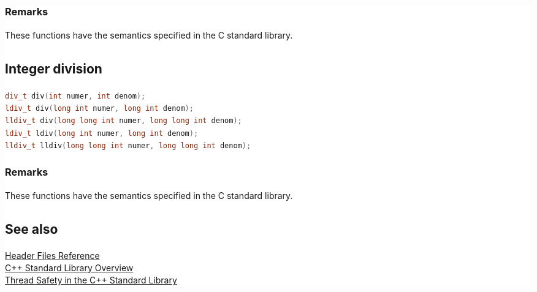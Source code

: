 ### Remarks

These functions have the semantics specified in the C standard library.

## Integer division

```cpp
div_t div(int numer, int denom);
ldiv_t div(long int numer, long int denom);
lldiv_t div(long long int numer, long long int denom);
ldiv_t ldiv(long int numer, long int denom);
lldiv_t lldiv(long long int numer, long long int denom);
```

### Remarks

These functions have the semantics specified in the C standard library.

## See also

[Header Files Reference](../standard-library/cpp-standard-library-header-files.md)\
[C++ Standard Library Overview](../standard-library/cpp-standard-library-overview.md)\
[Thread Safety in the C++ Standard Library](../standard-library/thread-safety-in-the-cpp-standard-library.md)
